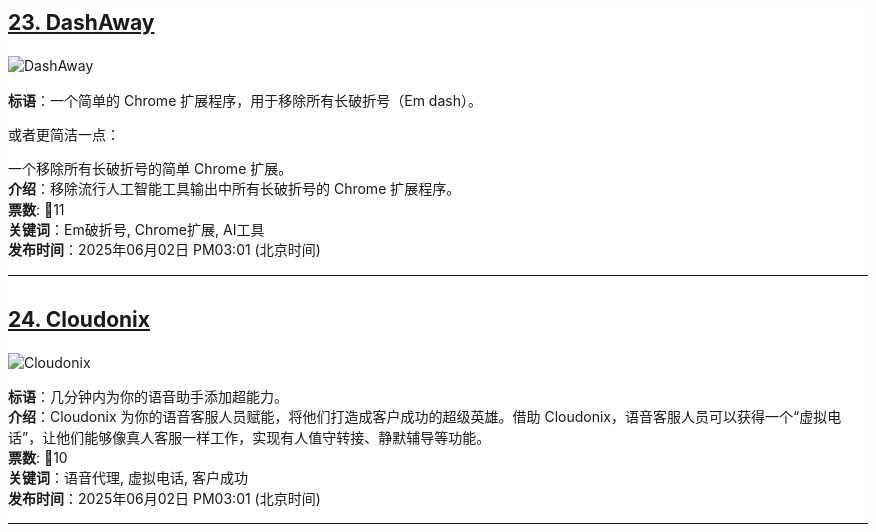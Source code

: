 
## [23. DashAway](https://www.producthunt.com/posts/dashaway-2?utm_campaign=producthunt-api&utm_medium=api-v2&utm_source=Application%3A+DailyHunter+%28ID%3A+140760%29)  
![DashAway](https://ph-files.imgix.net/614f14d2-a27e-496f-887b-b7a1be73ac99.jpeg?auto=format&fit=crop&frame=1&h=512&w=1024)  

**标语**：一个简单的 Chrome 扩展程序，用于移除所有长破折号（Em dash）。

或者更简洁一点：

一个移除所有长破折号的简单 Chrome 扩展。  
**介绍**：移除流行人工智能工具输出中所有长破折号的 Chrome 扩展程序。  
**票数**: 🔺11  
**关键词**：Em破折号, Chrome扩展, AI工具  
**发布时间**：2025年06月02日 PM03:01 (北京时间)  

---

## [24. Cloudonix](https://www.producthunt.com/posts/cloudonix-3?utm_campaign=producthunt-api&utm_medium=api-v2&utm_source=Application%3A+DailyHunter+%28ID%3A+140760%29)  
![Cloudonix](https://ph-files.imgix.net/165fb173-4c94-4698-84d6-a4dbde6f9afe.jpeg?auto=format&fit=crop&frame=1&h=512&w=1024)  

**标语**：几分钟内为你的语音助手添加超能力。  
**介绍**：Cloudonix 为你的语音客服人员赋能，将他们打造成客户成功的超级英雄。借助 Cloudonix，语音客服人员可以获得一个“虚拟电话”，让他们能够像真人客服一样工作，实现有人值守转接、静默辅导等功能。  
**票数**: 🔺10  
**关键词**：语音代理, 虚拟电话, 客户成功  
**发布时间**：2025年06月02日 PM03:01 (北京时间)  

---

